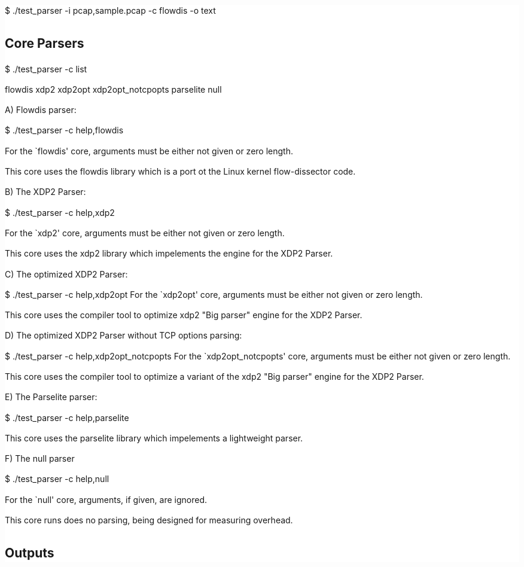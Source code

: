 $ ./test_parser -i pcap,sample.pcap -c flowdis -o text

## Core Parsers

$ ./test_parser -c list

flowdis
xdp2
xdp2opt
xdp2opt_notcpopts
parselite
null

A) Flowdis parser:

$ ./test_parser -c help,flowdis

For the `flowdis' core, arguments must be either not given or zero length.

This core uses the flowdis library which is a port ot the Linux kernel
flow-dissector code.

B) The XDP2 Parser:

$ ./test_parser -c help,xdp2

For the `xdp2' core, arguments must be either not given or zero length.

This core uses the xdp2 library which impelements the engine for the XDP2
Parser.

C) The optimized XDP2 Parser:

$ ./test_parser -c help,xdp2opt
For the `xdp2opt' core, arguments must be either not given or zero length.

This core uses the compiler tool to optimize xdp2 "Big parser" engine for the XDP2 Parser.

D) The optimized XDP2 Parser without TCP options parsing:

$ ./test_parser -c help,xdp2opt_notcpopts
For the `xdp2opt_notcpopts' core, arguments must be either not given or zero length.

This core uses the compiler tool to optimize a variant of the xdp2 "Big parser" engine for the XDP2 Parser.

E) The Parselite parser:

$ ./test_parser -c help,parselite

This core uses the parselite library which impelements a lightweight parser.

F) The null parser

$ ./test_parser -c help,null

For the `null' core, arguments, if given, are ignored.

This core runs does no parsing, being designed for measuring overhead.

## Outputs
